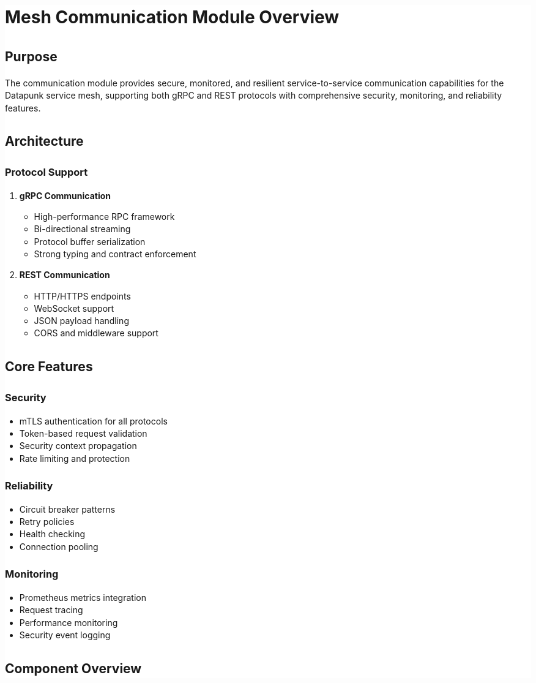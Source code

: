 # Mesh Communication Module Overview

## Purpose

The communication module provides secure, monitored, and resilient service-to-service communication capabilities for the Datapunk service mesh, supporting both gRPC and REST protocols with comprehensive security, monitoring, and reliability features.

## Architecture

### Protocol Support

1. **gRPC Communication**

   - High-performance RPC framework
   - Bi-directional streaming
   - Protocol buffer serialization
   - Strong typing and contract enforcement

2. **REST Communication**
   - HTTP/HTTPS endpoints
   - WebSocket support
   - JSON payload handling
   - CORS and middleware support

## Core Features

### Security

- mTLS authentication for all protocols
- Token-based request validation
- Security context propagation
- Rate limiting and protection

### Reliability

- Circuit breaker patterns
- Retry policies
- Health checking
- Connection pooling

### Monitoring

- Prometheus metrics integration
- Request tracing
- Performance monitoring
- Security event logging

## Component Overview
